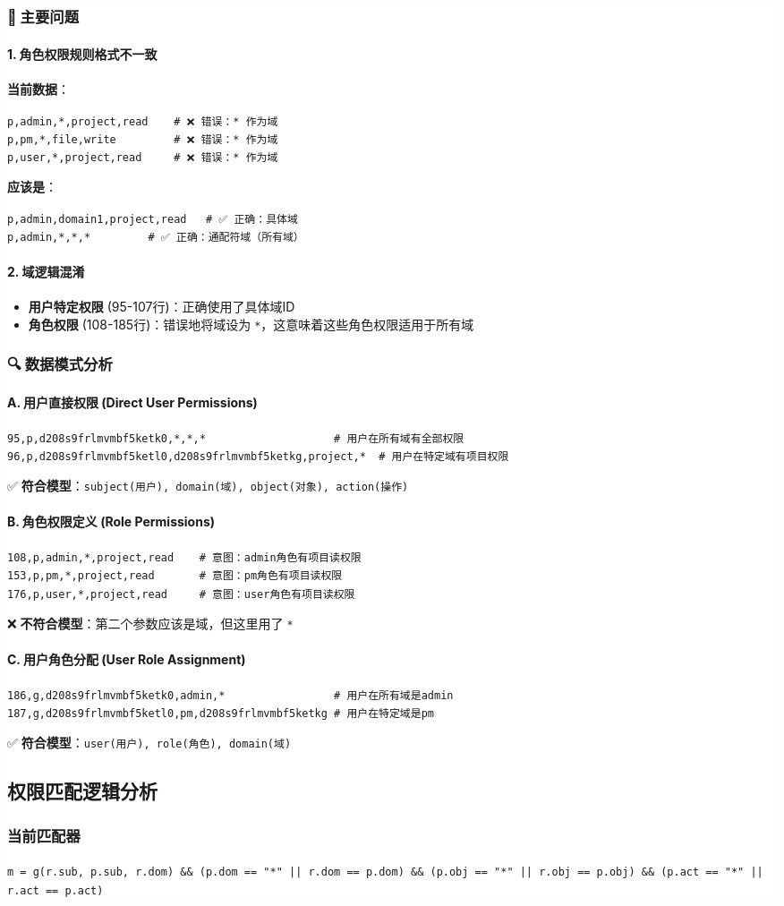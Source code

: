 
### 🚨 主要问题

#### 1. 角色权限规则格式不一致
**当前数据**：
```
p,admin,*,project,read    # ❌ 错误：* 作为域
p,pm,*,file,write         # ❌ 错误：* 作为域  
p,user,*,project,read     # ❌ 错误：* 作为域
```

**应该是**：
```
p,admin,domain1,project,read   # ✅ 正确：具体域
p,admin,*,*,*         # ✅ 正确：通配符域（所有域）
```

#### 2. 域逻辑混淆
- **用户特定权限** (95-107行)：正确使用了具体域ID
- **角色权限** (108-185行)：错误地将域设为 `*`，这意味着这些角色权限适用于所有域

### 🔍 数据模式分析

#### A. 用户直接权限 (Direct User Permissions)
```
95,p,d208s9frlmvmbf5ketk0,*,*,*                    # 用户在所有域有全部权限
96,p,d208s9frlmvmbf5ketl0,d208s9frlmvmbf5ketkg,project,*  # 用户在特定域有项目权限
```
✅ **符合模型**：`subject(用户), domain(域), object(对象), action(操作)`

#### B. 角色权限定义 (Role Permissions)
```
108,p,admin,*,project,read    # 意图：admin角色有项目读权限
153,p,pm,*,project,read       # 意图：pm角色有项目读权限
176,p,user,*,project,read     # 意图：user角色有项目读权限
```
❌ **不符合模型**：第二个参数应该是域，但这里用了 `*`

#### C. 用户角色分配 (User Role Assignment)
```
186,g,d208s9frlmvmbf5ketk0,admin,*                 # 用户在所有域是admin
187,g,d208s9frlmvmbf5ketl0,pm,d208s9frlmvmbf5ketkg # 用户在特定域是pm
```
✅ **符合模型**：`user(用户), role(角色), domain(域)`

## 权限匹配逻辑分析

### 当前匹配器
```
m = g(r.sub, p.sub, r.dom) && (p.dom == "*" || r.dom == p.dom) && (p.obj == "*" || r.obj == p.obj) && (p.act == "*" || r.act == p.act)
```
